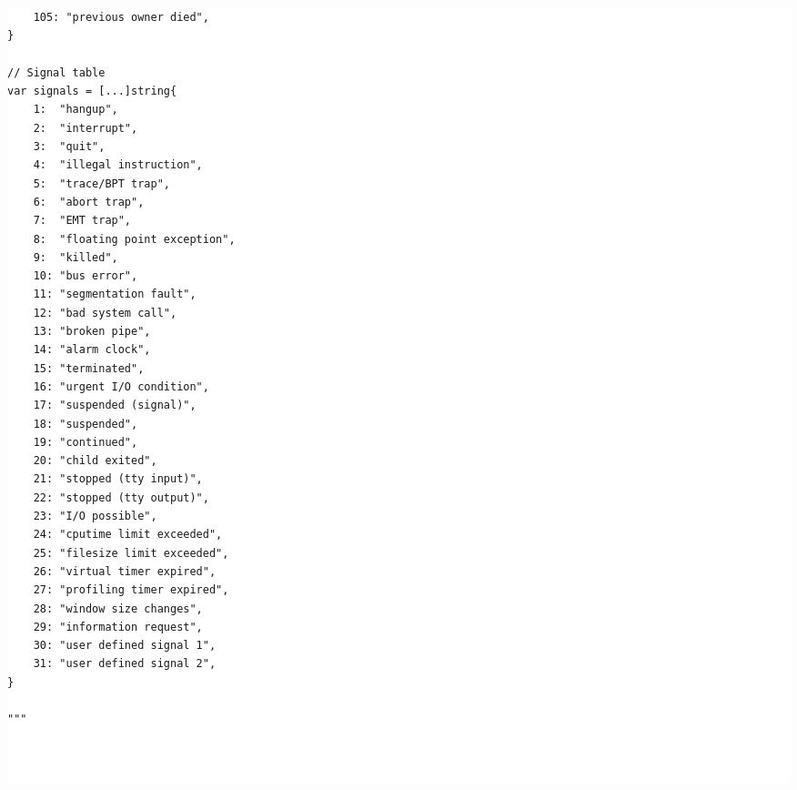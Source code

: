 ```
	105: "previous owner died",
}

// Signal table
var signals = [...]string{
	1:  "hangup",
	2:  "interrupt",
	3:  "quit",
	4:  "illegal instruction",
	5:  "trace/BPT trap",
	6:  "abort trap",
	7:  "EMT trap",
	8:  "floating point exception",
	9:  "killed",
	10: "bus error",
	11: "segmentation fault",
	12: "bad system call",
	13: "broken pipe",
	14: "alarm clock",
	15: "terminated",
	16: "urgent I/O condition",
	17: "suspended (signal)",
	18: "suspended",
	19: "continued",
	20: "child exited",
	21: "stopped (tty input)",
	22: "stopped (tty output)",
	23: "I/O possible",
	24: "cputime limit exceeded",
	25: "filesize limit exceeded",
	26: "virtual timer expired",
	27: "profiling timer expired",
	28: "window size changes",
	29: "information request",
	30: "user defined signal 1",
	31: "user defined signal 2",
}

"""




```